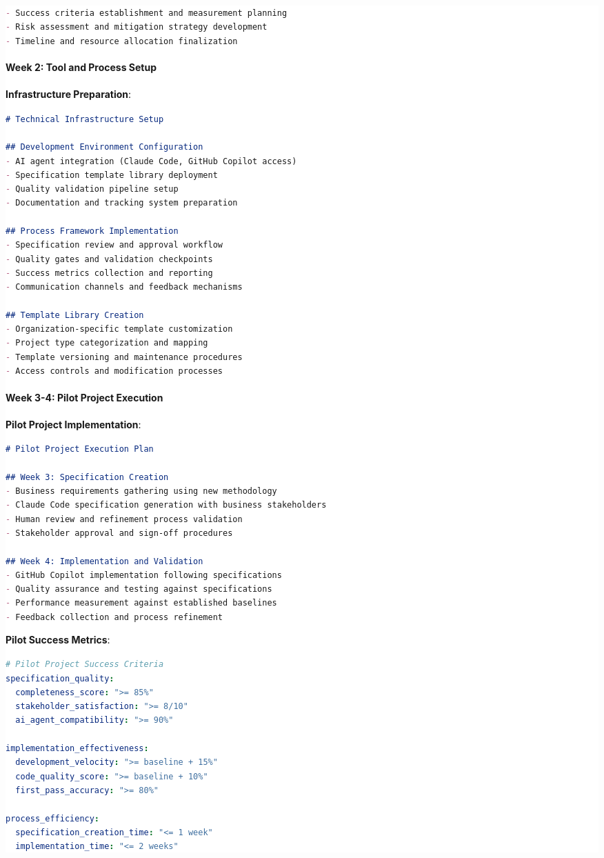 ```markdown
- Success criteria establishment and measurement planning
- Risk assessment and mitigation strategy development
- Timeline and resource allocation finalization
```

#### Week 2: Tool and Process Setup

**Infrastructure Preparation**:
```markdown
# Technical Infrastructure Setup

## Development Environment Configuration
- AI agent integration (Claude Code, GitHub Copilot access)
- Specification template library deployment
- Quality validation pipeline setup
- Documentation and tracking system preparation

## Process Framework Implementation
- Specification review and approval workflow
- Quality gates and validation checkpoints
- Success metrics collection and reporting
- Communication channels and feedback mechanisms

## Template Library Creation
- Organization-specific template customization
- Project type categorization and mapping
- Template versioning and maintenance procedures
- Access controls and modification processes
```

#### Week 3-4: Pilot Project Execution

**Pilot Project Implementation**:
```markdown
# Pilot Project Execution Plan

## Week 3: Specification Creation
- Business requirements gathering using new methodology
- Claude Code specification generation with business stakeholders
- Human review and refinement process validation
- Stakeholder approval and sign-off procedures

## Week 4: Implementation and Validation
- GitHub Copilot implementation following specifications
- Quality assurance and testing against specifications
- Performance measurement against established baselines
- Feedback collection and process refinement
```

**Pilot Success Metrics**:
```yaml
# Pilot Project Success Criteria
specification_quality:
  completeness_score: ">= 85%"
  stakeholder_satisfaction: ">= 8/10"
  ai_agent_compatibility: ">= 90%"

implementation_effectiveness:
  development_velocity: ">= baseline + 15%"
  code_quality_score: ">= baseline + 10%"
  first_pass_accuracy: ">= 80%"

process_efficiency:
  specification_creation_time: "<= 1 week"
  implementation_time: "<= 2 weeks"
```
